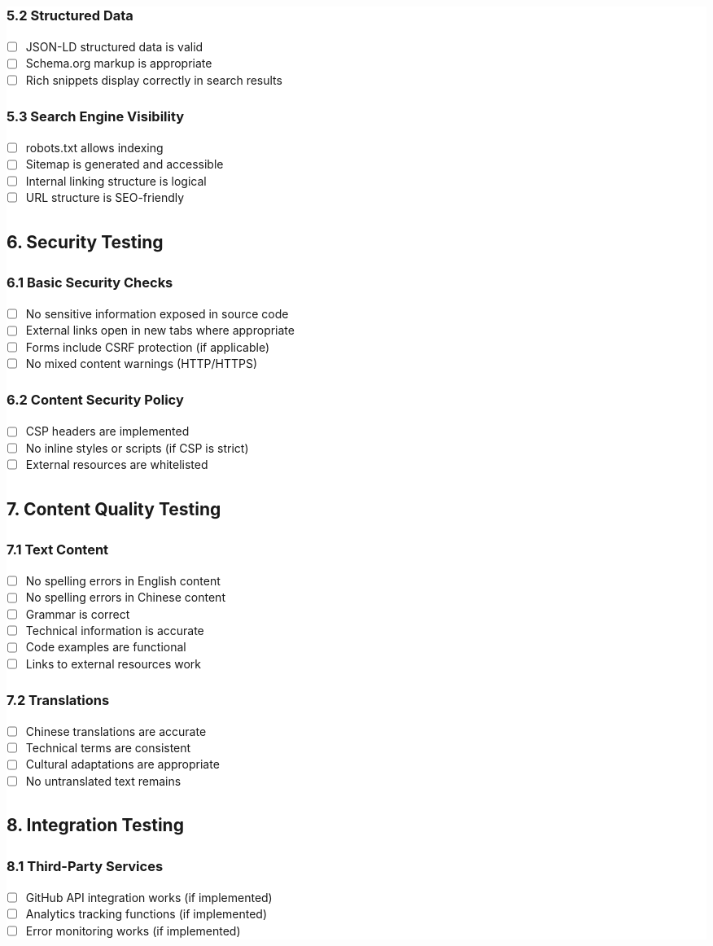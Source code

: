 ### 5.2 Structured Data
- [ ] JSON-LD structured data is valid
- [ ] Schema.org markup is appropriate
- [ ] Rich snippets display correctly in search results

### 5.3 Search Engine Visibility
- [ ] robots.txt allows indexing
- [ ] Sitemap is generated and accessible
- [ ] Internal linking structure is logical
- [ ] URL structure is SEO-friendly

## 6. Security Testing

### 6.1 Basic Security Checks
- [ ] No sensitive information exposed in source code
- [ ] External links open in new tabs where appropriate
- [ ] Forms include CSRF protection (if applicable)
- [ ] No mixed content warnings (HTTP/HTTPS)

### 6.2 Content Security Policy
- [ ] CSP headers are implemented
- [ ] No inline styles or scripts (if CSP is strict)
- [ ] External resources are whitelisted

## 7. Content Quality Testing

### 7.1 Text Content
- [ ] No spelling errors in English content
- [ ] No spelling errors in Chinese content
- [ ] Grammar is correct
- [ ] Technical information is accurate
- [ ] Code examples are functional
- [ ] Links to external resources work

### 7.2 Translations
- [ ] Chinese translations are accurate
- [ ] Technical terms are consistent
- [ ] Cultural adaptations are appropriate
- [ ] No untranslated text remains

## 8. Integration Testing

### 8.1 Third-Party Services
- [ ] GitHub API integration works (if implemented)
- [ ] Analytics tracking functions (if implemented)
- [ ] Error monitoring works (if implemented)
